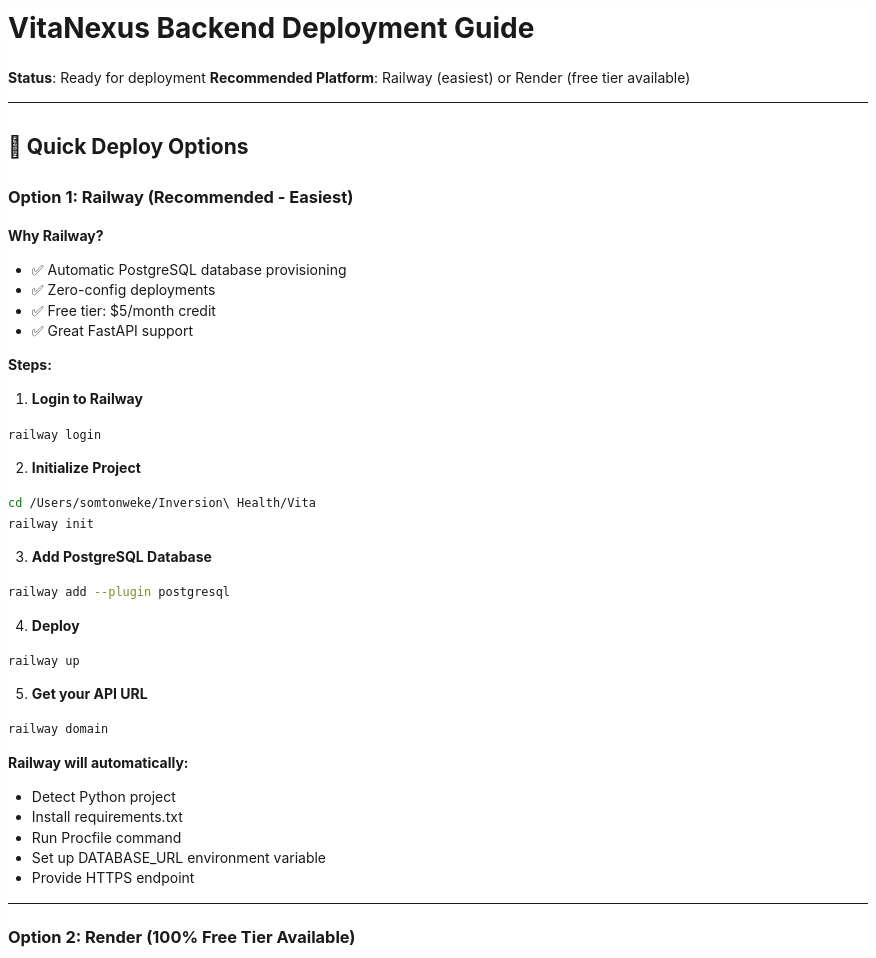 # VitaNexus Backend Deployment Guide

**Status**: Ready for deployment
**Recommended Platform**: Railway (easiest) or Render (free tier available)

---

## 🚀 Quick Deploy Options

### Option 1: Railway (Recommended - Easiest)

**Why Railway?**
- ✅ Automatic PostgreSQL database provisioning
- ✅ Zero-config deployments
- ✅ Free tier: $5/month credit
- ✅ Great FastAPI support

**Steps:**

1. **Login to Railway**
```bash
railway login
```

2. **Initialize Project**
```bash
cd /Users/somtonweke/Inversion\ Health/Vita
railway init
```

3. **Add PostgreSQL Database**
```bash
railway add --plugin postgresql
```

4. **Deploy**
```bash
railway up
```

5. **Get your API URL**
```bash
railway domain
```

**Railway will automatically:**
- Detect Python project
- Install requirements.txt
- Run Procfile command
- Set up DATABASE_URL environment variable
- Provide HTTPS endpoint

---

### Option 2: Render (100% Free Tier Available)
